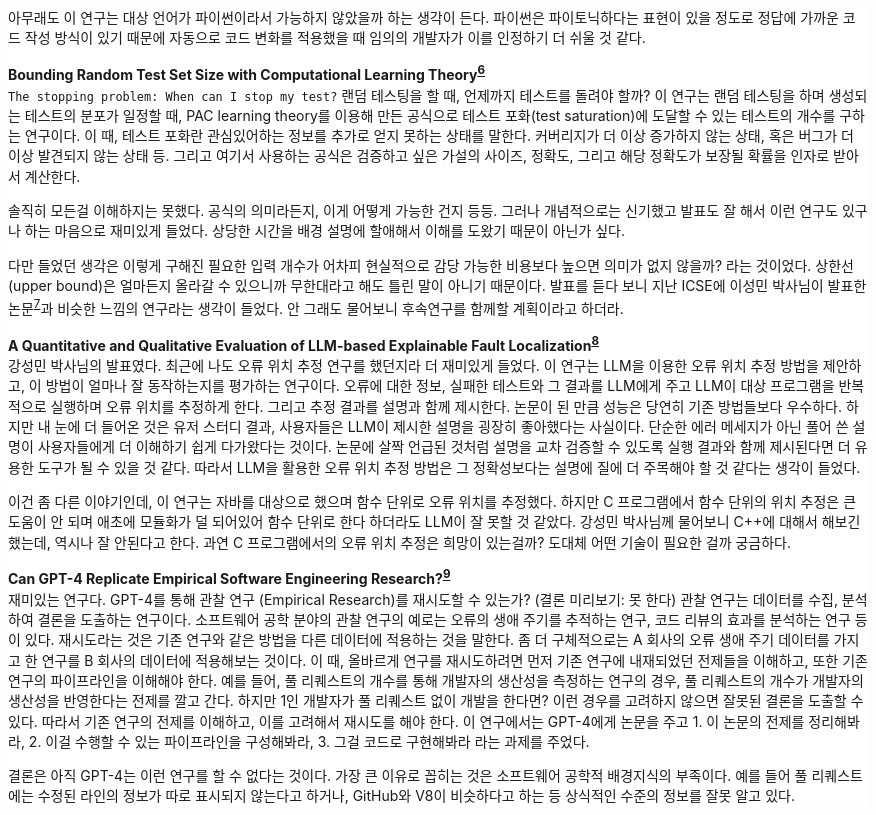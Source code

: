아무래도 이 연구는 대상 언어가 파이썬이라서 가능하지 않았을까 하는 생각이 든다.
파이썬은 파이토닉하다는 표현이 있을 정도로 정답에 가까운 코드 작성 방식이 있기 때문에 자동으로 코드 변화를 적용했을 때 임의의 개발자가 이를 인정하기 더 쉬울 것 같다.

__Bounding Random Test Set Size with Computational Learning Theory<sup>[6](#pac)</sup>__ \
`The stopping problem: When can I stop my test?`
랜덤 테스팅을 할 때, 언제까지 테스트를 돌려야 할까?
이 연구는 랜덤 테스팅을 하며 생성되는 테스트의 분포가 일정할 때,
PAC learning theory를 이용해 만든 공식으로 테스트 포화(test saturation)에 도달할 수 있는 테스트의 개수를 구하는 연구이다.
이 때, 테스트 포화란 관심있어하는 정보를 추가로 얻지 못하는 상태를 말한다. 커버리지가 더 이상 증가하지 않는 상태, 혹은 버그가 더 이상 발견되지 않는 상태 등.
그리고 여기서 사용하는 공식은 검증하고 싶은 가설의 사이즈, 정확도, 그리고 해당 정확도가 보장될 확률을 인자로 받아서 계산한다.

솔직히 모든걸 이해하지는 못했다. 공식의 의미라든지, 이게 어떻게 가능한 건지 등등. 그러나 개념적으로는 신기했고 발표도 잘 해서 이런 연구도 있구나 하는 마음으로 재미있게 들었다.
상당한 시간을 배경 설명에 할애해서 이해를 도왔기 때문이 아닌가 싶다.

다만 들었던 생각은 이렇게 구해진 필요한 입력 개수가 어차피 현실적으로 감당 가능한 비용보다 높으면 의미가 없지 않을까? 라는 것이었다.
상한선(upper bound)은 얼마든지 올라갈 수 있으니까 무한대라고 해도 틀린 말이 아니기 때문이다.
발표를 듣다 보니 지난 ICSE에 이성민 박사님이 발표한 논문<sup>[7](#coverage)</sup>과 비슷한 느낌의 연구라는 생각이 들었다.
안 그래도 물어보니 후속연구를 함께할 계획이라고 하더라.


__A Quantitative and Qualitative Evaluation of LLM-based Explainable Fault Localization<sup>[8](#llmfl)</sup>__ \
강성민 박사님의 발표였다.
최근에 나도 오류 위치 추정 연구를 했던지라 더 재미있게 들었다.
이 연구는 LLM을 이용한 오류 위치 추정 방법을 제안하고, 이 방법이 얼마나 잘 동작하는지를 평가하는 연구이다.
오류에 대한 정보, 실패한 테스트와 그 결과를 LLM에게 주고 LLM이 대상 프로그램을 반복적으로 실행하며 오류 위치를 추정하게 한다.
그리고 추정 결과를 설명과 함께 제시한다.
논문이 된 만큼 성능은 당연히 기존 방법들보다 우수하다.
하지만 내 눈에 더 들어온 것은 유저 스터디 결과, 사용자들은 LLM이 제시한 설명을 굉장히 좋아했다는 사실이다.
단순한 에러 메세지가 아닌 풀어 쓴 설명이 사용자들에게 더 이해하기 쉽게 다가왔다는 것이다.
논문에 살짝 언급된 것처럼 설명을 교차 검증할 수 있도록 실행 결과와 함께 제시된다면 더 유용한 도구가 될 수 있을 것 같다.
따라서 LLM을 활용한 오류 위치 추정 방법은 그 정확성보다는 설명에 질에 더 주목해야 할 것 같다는 생각이 들었다.

이건 좀 다른 이야기인데, 이 연구는 자바를 대상으로 했으며 함수 단위로 오류 위치를 추정했다.
하지만 C 프로그램에서 함수 단위의 위치 추정은 큰 도움이 안 되며 애초에 모듈화가 덜 되어있어 함수 단위로 한다 하더라도 LLM이 잘 못할 것 같았다.
강성민 박사님께 물어보니 C++에 대해서 해보긴 했는데, 역시나 잘 안된다고 한다.
과연 C 프로그램에서의 오류 위치 추정은 희망이 있는걸까? 도대체 어떤 기술이 필요한 걸까 궁금하다.

__Can GPT-4 Replicate Empirical Software Engineering Research?<sup>[9](#llmemp)</sup>__ \
재미있는 연구다.
GPT-4를 통해 관찰 연구 (Empirical Research)를 재시도할 수 있는가? (결론 미리보기: 못 한다)
관찰 연구는 데이터를 수집, 분석하여 결론을 도출하는 연구이다.
소프트웨어 공학 분야의 관찰 연구의 예로는 오류의 생애 주기를 추적하는 연구, 코드 리뷰의 효과를 분석하는 연구 등이 있다.
재시도라는 것은 기존 연구와 같은 방법을 다른 데이터에 적용하는 것을 말한다.
좀 더 구체적으로는 A 회사의 오류 생애 주기 데이터를 가지고 한 연구를 B 회사의 데이터에 적용해보는 것이다.
이 때, 올바르게 연구를 재시도하려면 먼저 기존 연구에 내재되었던 전제들을 이해하고, 또한 기존 연구의 파이프라인을 이해해야 한다.
예를 들어, 풀 리퀘스트의 개수를 통해 개발자의 생산성을 측정하는 연구의 경우, 풀 리퀘스트의 개수가 개발자의 생산성을 반영한다는 전제를 깔고 간다.
하지만 1인 개발자가 풀 리퀘스트 없이 개발을 한다면? 이런 경우를 고려하지 않으면 잘못된 결론을 도출할 수 있다.
따라서 기존 연구의 전제를 이해하고, 이를 고려해서 재시도를 해야 한다.
이 연구에서는 GPT-4에게 논문을 주고 1. 이 논문의 전제를 정리해봐라, 2. 이걸 수행할 수 있는 파이프라인을 구성해봐라, 3. 그걸 코드로 구현해봐라 라는 과제를 주었다.

결론은 아직 GPT-4는 이런 연구를 할 수 없다는 것이다.
가장 큰 이유로 꼽히는 것은 소프트웨어 공학적 배경지식의 부족이다.
예를 들어 풀 리퀘스트에는 수정된 라인의 정보가 따로 표시되지 않는다고 하거나, GitHub와 V8이 비슷하다고 하는 등 상식적인 수준의 정보를 잘못 알고 있다.
